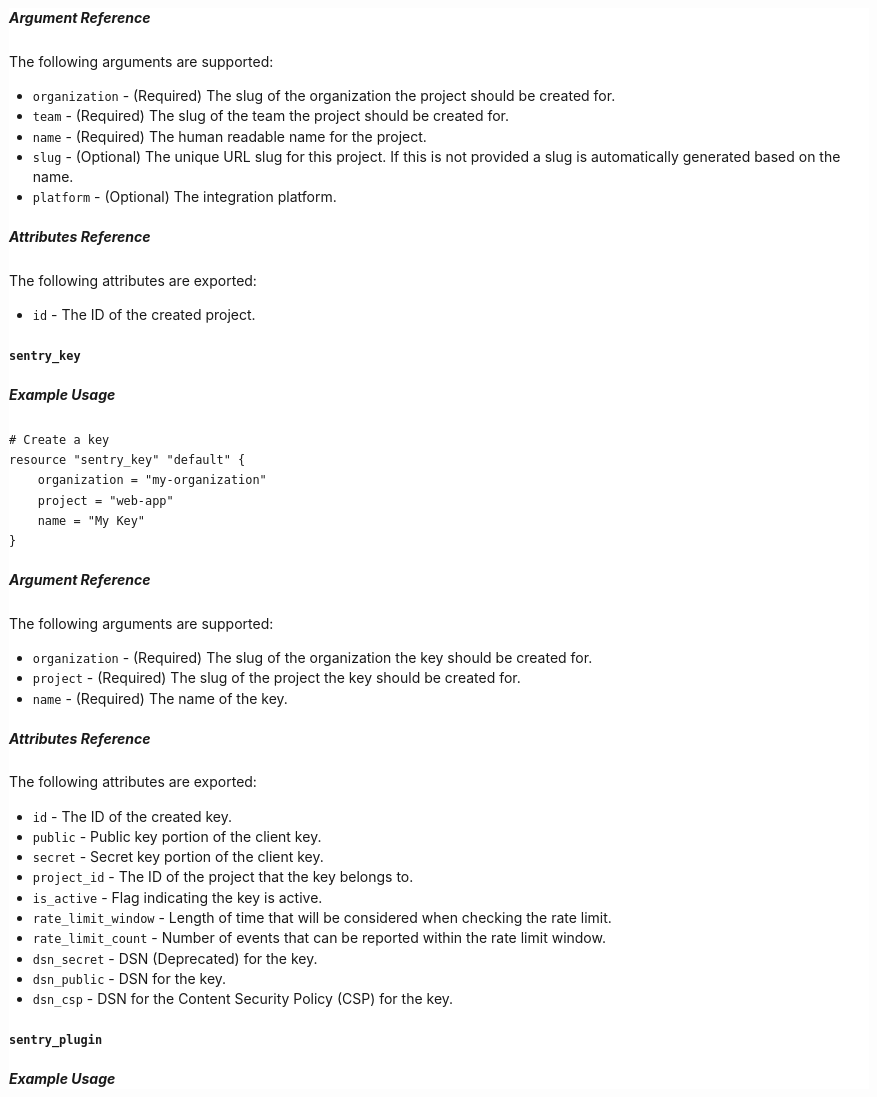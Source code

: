 ##### Argument Reference

The following arguments are supported:

* `organization` - (Required) The slug of the organization the project should be created for.
* `team` - (Required) The slug of the team the project should be created for.
* `name` - (Required) The human readable name for the project.
* `slug` - (Optional) The unique URL slug for this project. If this is not provided a slug is automatically generated based on the name.
* `platform` - (Optional) The integration platform.

##### Attributes Reference

The following attributes are exported:

* `id` - The ID of the created project.

#### `sentry_key`

##### Example Usage

```
# Create a key
resource "sentry_key" "default" {
    organization = "my-organization"
    project = "web-app"
    name = "My Key"
}
```

##### Argument Reference

The following arguments are supported:

* `organization` - (Required) The slug of the organization the key should be created for.
* `project` - (Required) The slug of the project the key should be created for.
* `name` - (Required) The name of the key.

##### Attributes Reference

The following attributes are exported:

* `id` - The ID of the created key.
* `public` - Public key portion of the client key.
* `secret` - Secret key portion of the client key.
* `project_id` - The ID of the project that the key belongs to.
* `is_active` - Flag indicating the key is active.
* `rate_limit_window` - Length of time that will be considered when checking the rate limit.
* `rate_limit_count` - Number of events that can be reported within the rate limit window.
* `dsn_secret` - DSN (Deprecated) for the key.
* `dsn_public` - DSN for the key.
* `dsn_csp` - DSN for the Content Security Policy (CSP) for the key.

#### `sentry_plugin`

##### Example Usage
